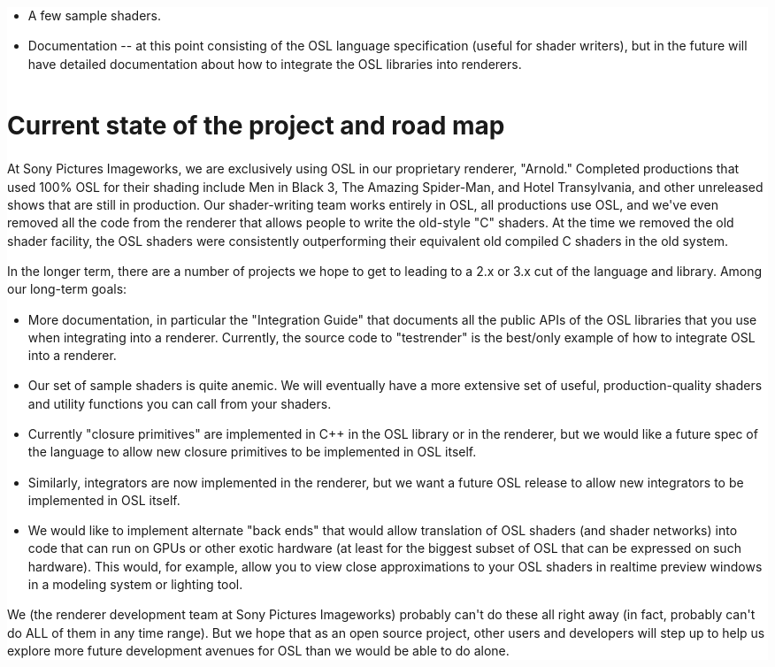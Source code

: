  * A few sample shaders.

  * Documentation -- at this point consisting of the OSL language specification (useful for shader writers), but in the future will have detailed documentation about how to integrate the OSL libraries into renderers.




# Current state of the project and road map #

At Sony Pictures Imageworks, we are exclusively using OSL in our proprietary renderer, "Arnold."  Completed productions that used 100% OSL for their shading include Men in Black 3, The Amazing Spider-Man, and Hotel Transylvania, and other unreleased shows that are still in production.  Our shader-writing team works entirely in OSL, all productions use OSL, and we've even removed all the code from the renderer that allows people to write the old-style "C" shaders.  At the time we removed the old shader facility, the OSL shaders were consistently outperforming their equivalent old compiled C shaders in the old system.

In the longer term, there are a number of projects we hope to get to leading to a 2.x or 3.x cut of the language and library.  Among our long-term goals:

  * More documentation, in particular the "Integration Guide" that documents all the public APIs of the OSL libraries that you use when integrating into a renderer.  Currently, the source code to "testrender" is the best/only example of how to integrate OSL into a renderer.

  * Our set of sample shaders is quite anemic.  We will eventually have a more extensive set of useful, production-quality shaders and utility functions you can call from your shaders.

  * Currently "closure primitives" are implemented in C++ in the OSL library or in the renderer, but we would like a future spec of the language to allow new closure primitives to be implemented in OSL itself.

  * Similarly, integrators are now implemented in the renderer, but we want a future OSL release to allow new integrators to be implemented in OSL itself.

  * We would like to implement alternate "back ends" that would allow translation of OSL shaders (and shader networks) into code that can run on GPUs or other exotic hardware (at least for the biggest subset of OSL that can be expressed on such hardware).  This would, for example, allow you to view close approximations to your OSL shaders in realtime preview windows in a modeling system or lighting tool.

We (the renderer development team at Sony Pictures Imageworks) probably can't do these all right away (in fact, probably can't do ALL of them in any time range).  But we hope that as an open source project, other users and developers will step up to help us explore more future development avenues for OSL than we would be able to do alone.